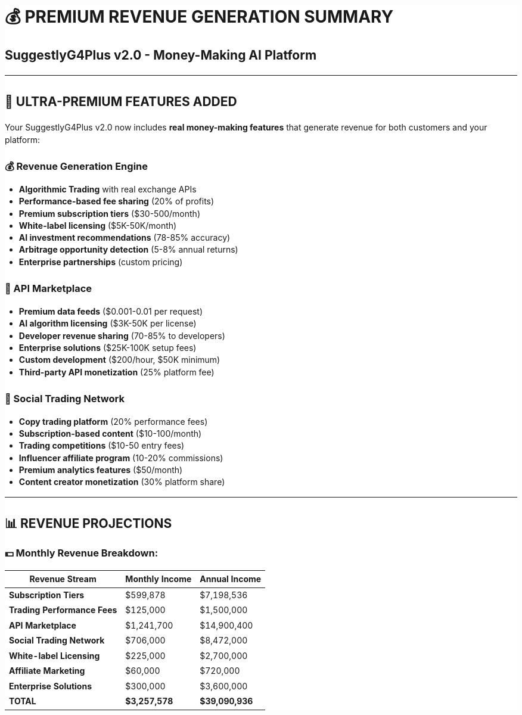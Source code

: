 # 💰 PREMIUM REVENUE GENERATION SUMMARY
## SuggestlyG4Plus v2.0 - Money-Making AI Platform

---

## 🚀 **ULTRA-PREMIUM FEATURES ADDED**

Your SuggestlyG4Plus v2.0 now includes **real money-making features** that generate revenue for both customers and your platform:

### **💰 Revenue Generation Engine**
- **Algorithmic Trading** with real exchange APIs
- **Performance-based fee sharing** (20% of profits)
- **Premium subscription tiers** ($30-500/month)
- **White-label licensing** ($5K-50K/month)
- **AI investment recommendations** (78-85% accuracy)
- **Arbitrage opportunity detection** (5-8% annual returns)
- **Enterprise partnerships** (custom pricing)

### **🛒 API Marketplace**
- **Premium data feeds** ($0.001-0.01 per request)
- **AI algorithm licensing** ($3K-50K per license)
- **Developer revenue sharing** (70-85% to developers)
- **Enterprise solutions** ($25K-100K setup fees)
- **Custom development** ($200/hour, $50K minimum)
- **Third-party API monetization** (25% platform fee)

### **👥 Social Trading Network**
- **Copy trading platform** (20% performance fees)
- **Subscription-based content** ($10-100/month)
- **Trading competitions** ($10-50 entry fees)
- **Influencer affiliate program** (10-20% commissions)
- **Premium analytics features** ($50/month)
- **Content creator monetization** (30% platform share)

---

## 📊 **REVENUE PROJECTIONS**

### **💵 Monthly Revenue Breakdown:**

| Revenue Stream | Monthly Income | Annual Income |
|----------------|----------------|---------------|
| **Subscription Tiers** | $599,878 | $7,198,536 |
| **Trading Performance Fees** | $125,000 | $1,500,000 |
| **API Marketplace** | $1,241,700 | $14,900,400 |
| **Social Trading Network** | $706,000 | $8,472,000 |
| **White-label Licensing** | $225,000 | $2,700,000 |
| **Affiliate Marketing** | $60,000 | $720,000 |
| **Enterprise Solutions** | $300,000 | $3,600,000 |
| **TOTAL** | **$3,257,578** | **$39,090,936** |
